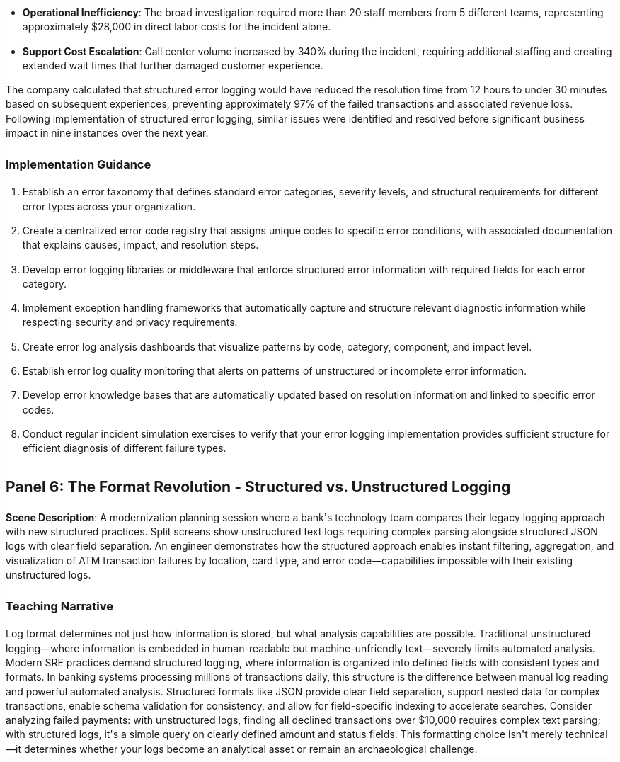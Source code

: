 - **Operational Inefficiency**: The broad investigation required more than 20 staff members from 5 different teams, representing approximately $28,000 in direct labor costs for the incident alone.

- **Support Cost Escalation**: Call center volume increased by 340% during the incident, requiring additional staffing and creating extended wait times that further damaged customer experience.

The company calculated that structured error logging would have reduced the resolution time from 12 hours to under 30 minutes based on subsequent experiences, preventing approximately 97% of the failed transactions and associated revenue loss. Following implementation of structured error logging, similar issues were identified and resolved before significant business impact in nine instances over the next year.

### Implementation Guidance
1. Establish an error taxonomy that defines standard error categories, severity levels, and structural requirements for different error types across your organization.

2. Create a centralized error code registry that assigns unique codes to specific error conditions, with associated documentation that explains causes, impact, and resolution steps.

3. Develop error logging libraries or middleware that enforce structured error information with required fields for each error category.

4. Implement exception handling frameworks that automatically capture and structure relevant diagnostic information while respecting security and privacy requirements.

5. Create error log analysis dashboards that visualize patterns by code, category, component, and impact level.

6. Establish error log quality monitoring that alerts on patterns of unstructured or incomplete error information.

7. Develop error knowledge bases that are automatically updated based on resolution information and linked to specific error codes.

8. Conduct regular incident simulation exercises to verify that your error logging implementation provides sufficient structure for efficient diagnosis of different failure types.

## Panel 6: The Format Revolution - Structured vs. Unstructured Logging
**Scene Description**: A modernization planning session where a bank's technology team compares their legacy logging approach with new structured practices. Split screens show unstructured text logs requiring complex parsing alongside structured JSON logs with clear field separation. An engineer demonstrates how the structured approach enables instant filtering, aggregation, and visualization of ATM transaction failures by location, card type, and error code—capabilities impossible with their existing unstructured logs.

### Teaching Narrative
Log format determines not just how information is stored, but what analysis capabilities are possible. Traditional unstructured logging—where information is embedded in human-readable but machine-unfriendly text—severely limits automated analysis. Modern SRE practices demand structured logging, where information is organized into defined fields with consistent types and formats. In banking systems processing millions of transactions daily, this structure is the difference between manual log reading and powerful automated analysis. Structured formats like JSON provide clear field separation, support nested data for complex transactions, enable schema validation for consistency, and allow for field-specific indexing to accelerate searches. Consider analyzing failed payments: with unstructured logs, finding all declined transactions over $10,000 requires complex text parsing; with structured logs, it's a simple query on clearly defined amount and status fields. This formatting choice isn't merely technical—it determines whether your logs become an analytical asset or remain an archaeological challenge.
